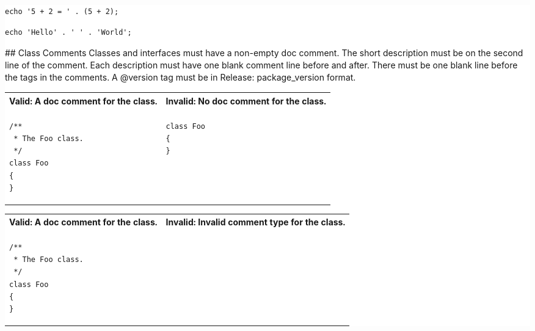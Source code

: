     echo '5 + 2 = ' . (5 + 2);

</td>
<td>

    echo 'Hello' . ' ' . 'World';

</td>
   </tr>
  </table>
## Class Comments
Classes and interfaces must have a non-empty doc comment.  The short description must be on the second line of the comment.  Each description must have one blank comment line before and after.  There must be one blank line before the tags in the comments.  A @version tag must be in Release: package_version format.
  <table>
   <tr>
    <th>Valid: A doc comment for the class.</th>
    <th>Invalid: No doc comment for the class.</th>
   </tr>
   <tr>
<td>

    /**
     * The Foo class.
     */
    class Foo
    {
    }

</td>
<td>

    class Foo
    {
    }

</td>
   </tr>
  </table>
  <table>
   <tr>
    <th>Valid: A doc comment for the class.</th>
    <th>Invalid: Invalid comment type for the class.</th>
   </tr>
   <tr>
<td>

    /**
     * The Foo class.
     */
    class Foo
    {
    }
